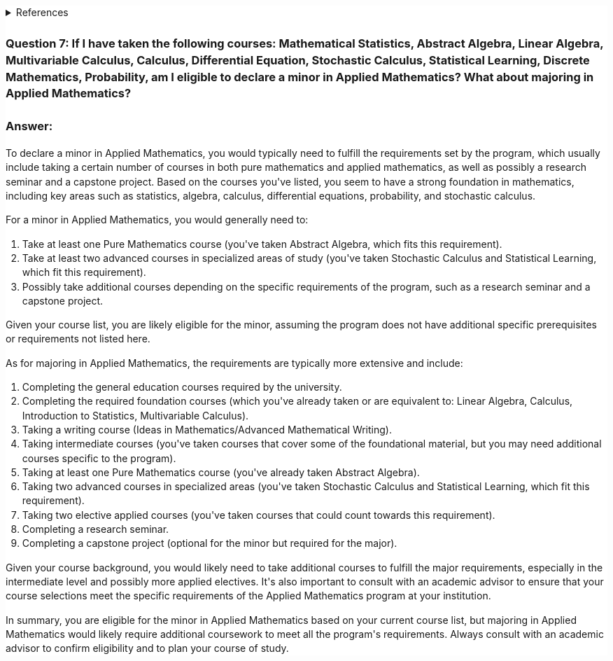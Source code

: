 <details><summary>References</summary></details> 

### Question 7: If I have taken the following courses: Mathematical Statistics, Abstract Algebra, Linear Algebra, Multivariable Calculus, Calculus, Differential Equation, Stochastic Calculus, Statistical Learning, Discrete Mathematics, Probability, am I eligible to declare a minor in Applied Mathematics? What about majoring in Applied Mathematics?  
### Answer: 

To declare a minor in Applied Mathematics, you would typically need to fulfill the requirements set by the program, which usually include taking a certain number of courses in both pure mathematics and applied mathematics, as well as possibly a research seminar and a capstone project. Based on the courses you've listed, you seem to have a strong foundation in mathematics, including key areas such as statistics, algebra, calculus, differential equations, probability, and stochastic calculus.

For a minor in Applied Mathematics, you would generally need to:

1. Take at least one Pure Mathematics course (you've taken Abstract Algebra, which fits this requirement).
2. Take at least two advanced courses in specialized areas of study (you've taken Stochastic Calculus and Statistical Learning, which fit this requirement).
3. Possibly take additional courses depending on the specific requirements of the program, such as a research seminar and a capstone project.

Given your course list, you are likely eligible for the minor, assuming the program does not have additional specific prerequisites or requirements not listed here.

As for majoring in Applied Mathematics, the requirements are typically more extensive and include:

1. Completing the general education courses required by the university.
2. Completing the required foundation courses (which you've already taken or are equivalent to: Linear Algebra, Calculus, Introduction to Statistics, Multivariable Calculus).
3. Taking a writing course (Ideas in Mathematics/Advanced Mathematical Writing).
4. Taking intermediate courses (you've taken courses that cover some of the foundational material, but you may need additional courses specific to the program).
5. Taking at least one Pure Mathematics course (you've already taken Abstract Algebra).
6. Taking two advanced courses in specialized areas (you've taken Stochastic Calculus and Statistical Learning, which fit this requirement).
7. Taking two elective applied courses (you've taken courses that could count towards this requirement).
8. Completing a research seminar.
9. Completing a capstone project (optional for the minor but required for the major).

Given your course background, you would likely need to take additional courses to fulfill the major requirements, especially in the intermediate level and possibly more applied electives. It's also important to consult with an academic advisor to ensure that your course selections meet the specific requirements of the Applied Mathematics program at your institution.

In summary, you are eligible for the minor in Applied Mathematics based on your current course list, but majoring in Applied Mathematics would likely require additional coursework to meet all the program's requirements. Always consult with an academic advisor to confirm eligibility and to plan your course of study.  
